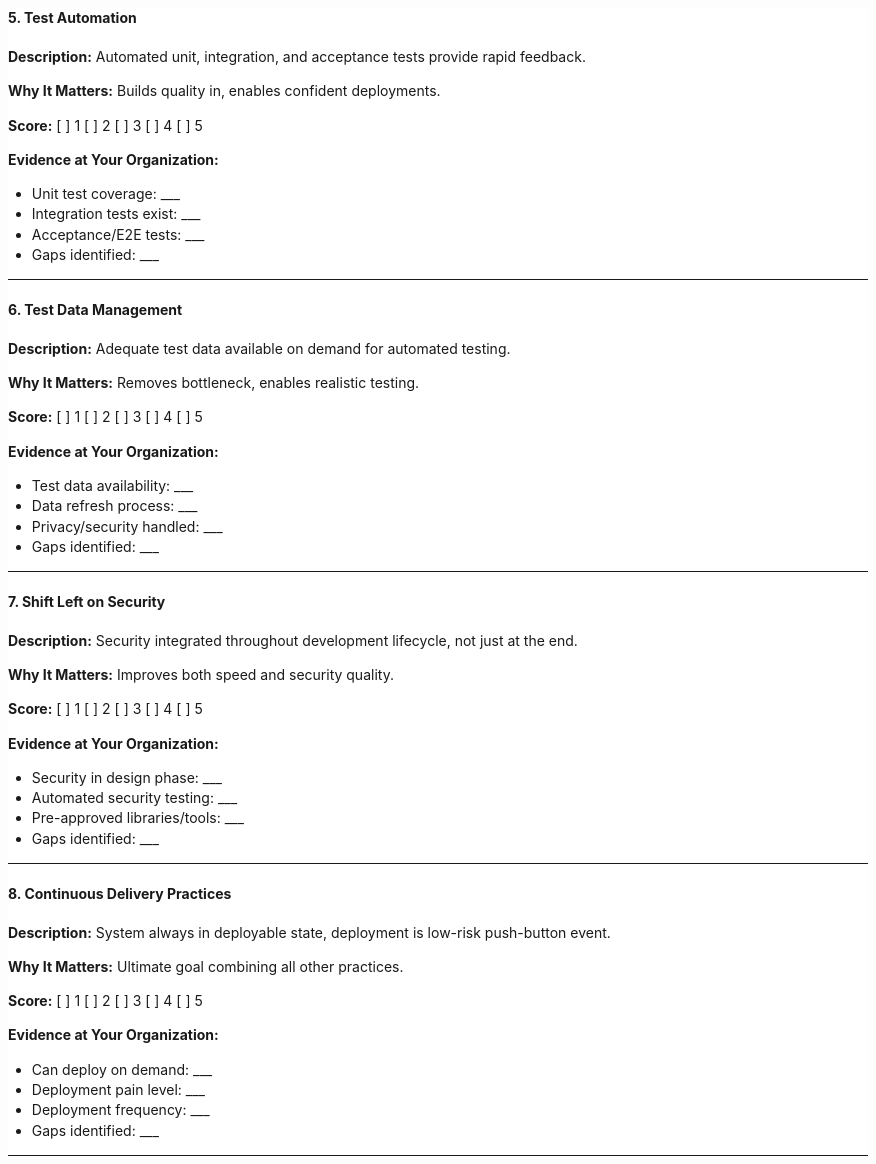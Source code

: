 
#### 5. Test Automation

**Description:** Automated unit, integration, and acceptance tests provide rapid feedback.

**Why It Matters:** Builds quality in, enables confident deployments.

**Score:** [ ] 1 [ ] 2 [ ] 3 [ ] 4 [ ] 5

**Evidence at Your Organization:**
- Unit test coverage: ___
- Integration tests exist: ___
- Acceptance/E2E tests: ___
- Gaps identified: ___

---

#### 6. Test Data Management

**Description:** Adequate test data available on demand for automated testing.

**Why It Matters:** Removes bottleneck, enables realistic testing.

**Score:** [ ] 1 [ ] 2 [ ] 3 [ ] 4 [ ] 5

**Evidence at Your Organization:**
- Test data availability: ___
- Data refresh process: ___
- Privacy/security handled: ___
- Gaps identified: ___

---

#### 7. Shift Left on Security

**Description:** Security integrated throughout development lifecycle, not just at the end.

**Why It Matters:** Improves both speed and security quality.

**Score:** [ ] 1 [ ] 2 [ ] 3 [ ] 4 [ ] 5

**Evidence at Your Organization:**
- Security in design phase: ___
- Automated security testing: ___
- Pre-approved libraries/tools: ___
- Gaps identified: ___

---

#### 8. Continuous Delivery Practices

**Description:** System always in deployable state, deployment is low-risk push-button event.

**Why It Matters:** Ultimate goal combining all other practices.

**Score:** [ ] 1 [ ] 2 [ ] 3 [ ] 4 [ ] 5

**Evidence at Your Organization:**
- Can deploy on demand: ___
- Deployment pain level: ___
- Deployment frequency: ___
- Gaps identified: ___

---